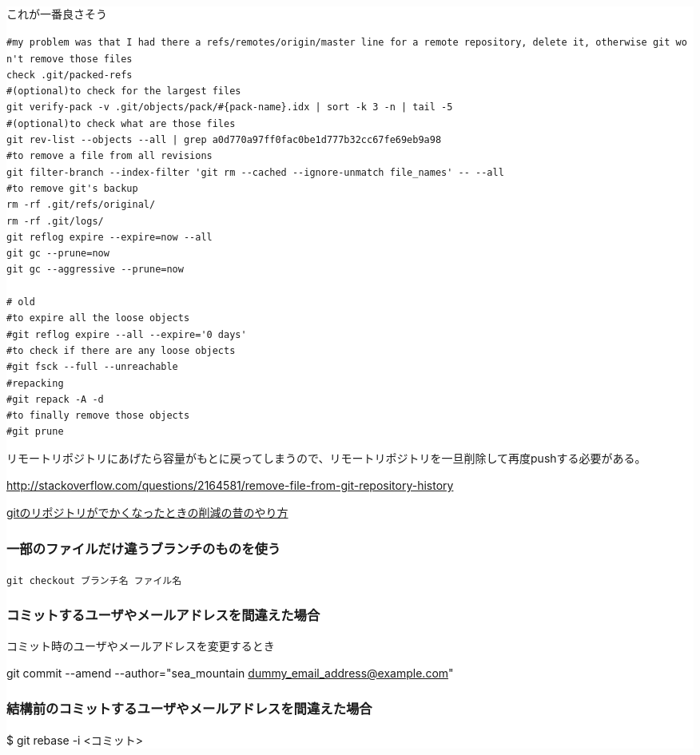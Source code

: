 これが一番良さそう


~~~
#my problem was that I had there a refs/remotes/origin/master line for a remote repository, delete it, otherwise git won't remove those files
check .git/packed-refs
#(optional)to check for the largest files
git verify-pack -v .git/objects/pack/#{pack-name}.idx | sort -k 3 -n | tail -5
#(optional)to check what are those files
git rev-list --objects --all | grep a0d770a97ff0fac0be1d777b32cc67fe69eb9a98
#to remove a file from all revisions
git filter-branch --index-filter 'git rm --cached --ignore-unmatch file_names' -- --all
#to remove git's backup
rm -rf .git/refs/original/
rm -rf .git/logs/
git reflog expire --expire=now --all
git gc --prune=now
git gc --aggressive --prune=now

# old
#to expire all the loose objects
#git reflog expire --all --expire='0 days'
#to check if there are any loose objects
#git fsck --full --unreachable
#repacking
#git repack -A -d
#to finally remove those objects
#git prune
~~~

リモートリポジトリにあげたら容量がもとに戻ってしまうので、リモートリポジトリを一旦削除して再度pushする必要がある。



http://stackoverflow.com/questions/2164581/remove-file-from-git-repository-history


[gitのリポジトリがでかくなったときの削減の昔のやり方](gitのリポジトリがでかくなったときの削減の昔のやり方.md)


### 一部のファイルだけ違うブランチのものを使う

`git checkout ブランチ名 ファイル名`


### コミットするユーザやメールアドレスを間違えた場合

コミット時のユーザやメールアドレスを変更するとき


git commit --amend --author="sea_mountain <dummy_email_address@example.com>"


### 結構前のコミットするユーザやメールアドレスを間違えた場合

$ git rebase -i <コミット>
